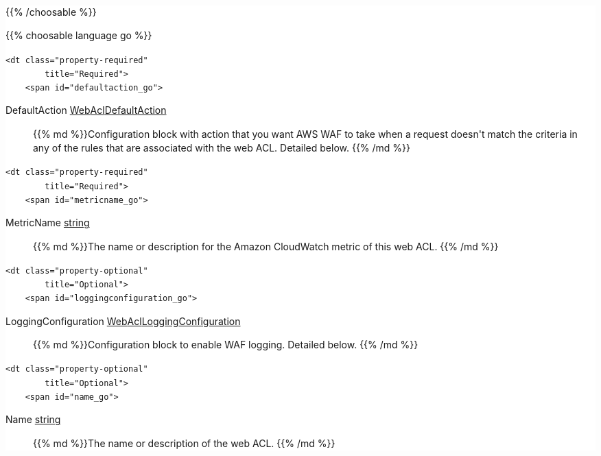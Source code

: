 </dl>
{{% /choosable %}}


{{% choosable language go %}}
<dl class="resources-properties">

    <dt class="property-required"
            title="Required">
        <span id="defaultaction_go">
<a href="#defaultaction_go" style="color: inherit; text-decoration: inherit;">Default<wbr>Action</a>
</span> 
        <span class="property-indicator"></span>
        <span class="property-type"><a href="#webacldefaultaction">Web<wbr>Acl<wbr>Default<wbr>Action</a></span>
    </dt>
    <dd>{{% md %}}Configuration block with action that you want AWS WAF to take when a request doesn't match the criteria in any of the rules that are associated with the web ACL. Detailed below.
{{% /md %}}</dd>

    <dt class="property-required"
            title="Required">
        <span id="metricname_go">
<a href="#metricname_go" style="color: inherit; text-decoration: inherit;">Metric<wbr>Name</a>
</span> 
        <span class="property-indicator"></span>
        <span class="property-type"><a href="https://golang.org/pkg/builtin/#string">string</a></span>
    </dt>
    <dd>{{% md %}}The name or description for the Amazon CloudWatch metric of this web ACL.
{{% /md %}}</dd>

    <dt class="property-optional"
            title="Optional">
        <span id="loggingconfiguration_go">
<a href="#loggingconfiguration_go" style="color: inherit; text-decoration: inherit;">Logging<wbr>Configuration</a>
</span> 
        <span class="property-indicator"></span>
        <span class="property-type"><a href="#webaclloggingconfiguration">Web<wbr>Acl<wbr>Logging<wbr>Configuration</a></span>
    </dt>
    <dd>{{% md %}}Configuration block to enable WAF logging. Detailed below.
{{% /md %}}</dd>

    <dt class="property-optional"
            title="Optional">
        <span id="name_go">
<a href="#name_go" style="color: inherit; text-decoration: inherit;">Name</a>
</span> 
        <span class="property-indicator"></span>
        <span class="property-type"><a href="https://golang.org/pkg/builtin/#string">string</a></span>
    </dt>
    <dd>{{% md %}}The name or description of the web ACL.
{{% /md %}}</dd>
